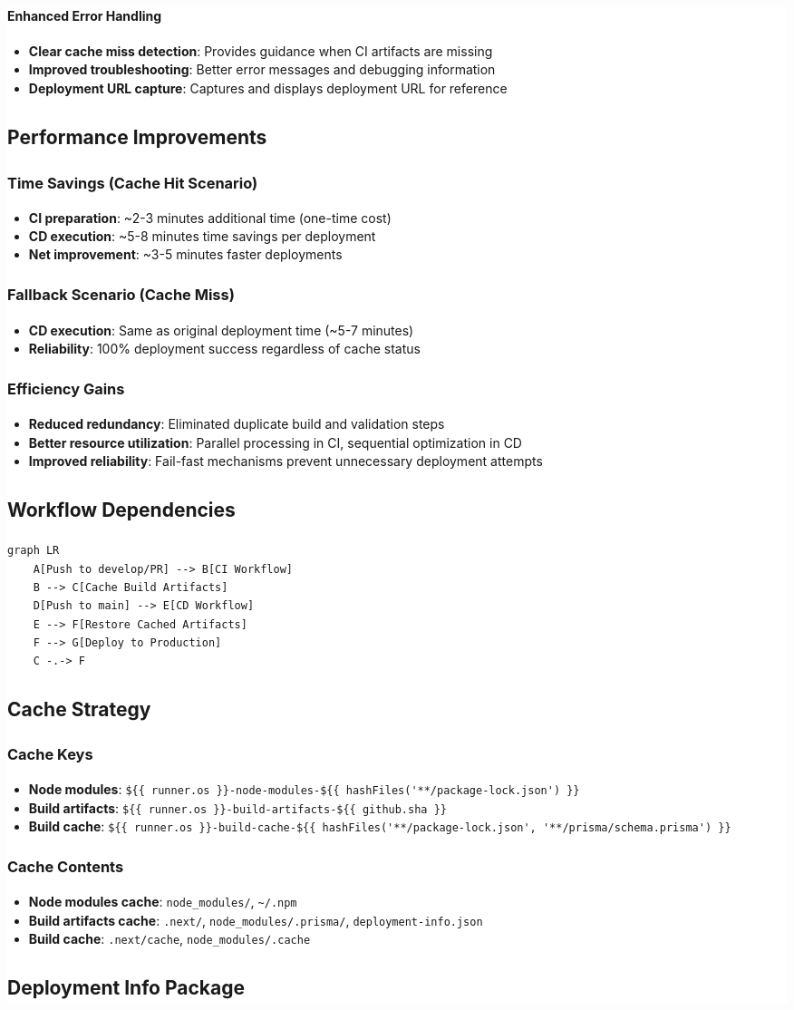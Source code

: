 #### Enhanced Error Handling
- **Clear cache miss detection**: Provides guidance when CI artifacts are missing
- **Improved troubleshooting**: Better error messages and debugging information
- **Deployment URL capture**: Captures and displays deployment URL for reference

## Performance Improvements

### Time Savings (Cache Hit Scenario)
- **CI preparation**: ~2-3 minutes additional time (one-time cost)
- **CD execution**: ~5-8 minutes time savings per deployment
- **Net improvement**: ~3-5 minutes faster deployments

### Fallback Scenario (Cache Miss)
- **CD execution**: Same as original deployment time (~5-7 minutes)
- **Reliability**: 100% deployment success regardless of cache status

### Efficiency Gains
- **Reduced redundancy**: Eliminated duplicate build and validation steps
- **Better resource utilization**: Parallel processing in CI, sequential optimization in CD
- **Improved reliability**: Fail-fast mechanisms prevent unnecessary deployment attempts

## Workflow Dependencies

```mermaid
graph LR
    A[Push to develop/PR] --> B[CI Workflow]
    B --> C[Cache Build Artifacts]
    D[Push to main] --> E[CD Workflow]
    E --> F[Restore Cached Artifacts]
    F --> G[Deploy to Production]
    C -.-> F
```

## Cache Strategy

### Cache Keys
- **Node modules**: `${{ runner.os }}-node-modules-${{ hashFiles('**/package-lock.json') }}`
- **Build artifacts**: `${{ runner.os }}-build-artifacts-${{ github.sha }}`
- **Build cache**: `${{ runner.os }}-build-cache-${{ hashFiles('**/package-lock.json', '**/prisma/schema.prisma') }}`

### Cache Contents
- **Node modules cache**: `node_modules/`, `~/.npm`
- **Build artifacts cache**: `.next/`, `node_modules/.prisma/`, `deployment-info.json`
- **Build cache**: `.next/cache`, `node_modules/.cache`

## Deployment Info Package
